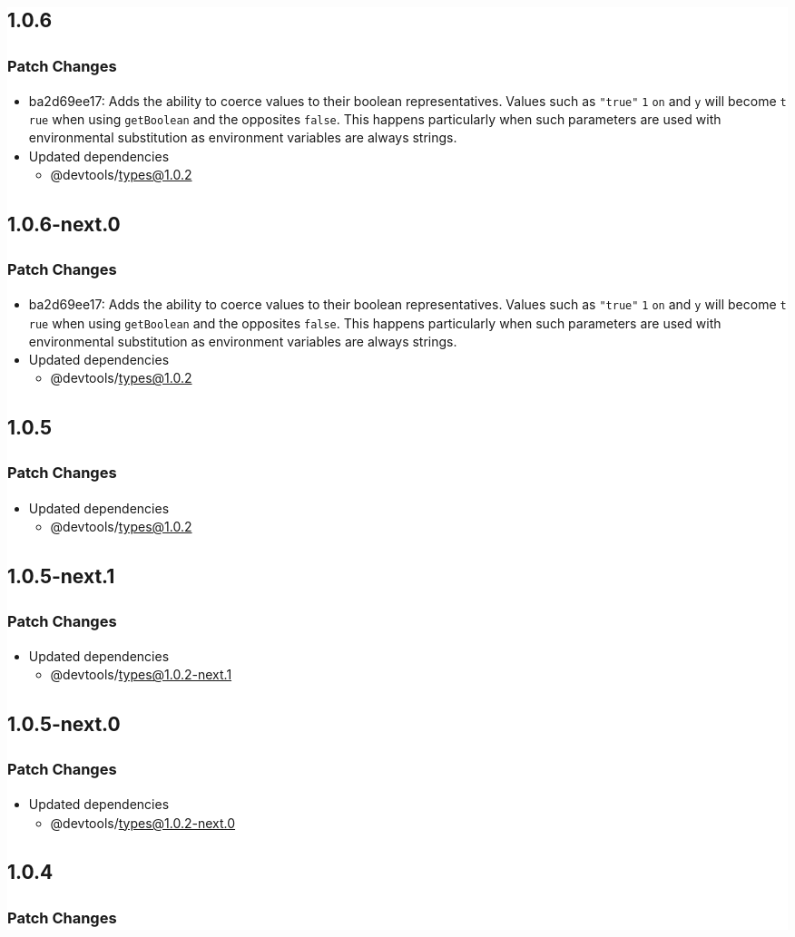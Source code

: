 ## 1.0.6

### Patch Changes

- ba2d69ee17: Adds the ability to coerce values to their boolean representatives.
  Values such as `"true"` `1` `on` and `y` will become `true` when using `getBoolean` and the opposites `false`.
  This happens particularly when such parameters are used with environmental substitution as environment variables are always strings.
- Updated dependencies
  - @devtools/types@1.0.2

## 1.0.6-next.0

### Patch Changes

- ba2d69ee17: Adds the ability to coerce values to their boolean representatives.
  Values such as `"true"` `1` `on` and `y` will become `true` when using `getBoolean` and the opposites `false`.
  This happens particularly when such parameters are used with environmental substitution as environment variables are always strings.
- Updated dependencies
  - @devtools/types@1.0.2

## 1.0.5

### Patch Changes

- Updated dependencies
  - @devtools/types@1.0.2

## 1.0.5-next.1

### Patch Changes

- Updated dependencies
  - @devtools/types@1.0.2-next.1

## 1.0.5-next.0

### Patch Changes

- Updated dependencies
  - @devtools/types@1.0.2-next.0

## 1.0.4

### Patch Changes
